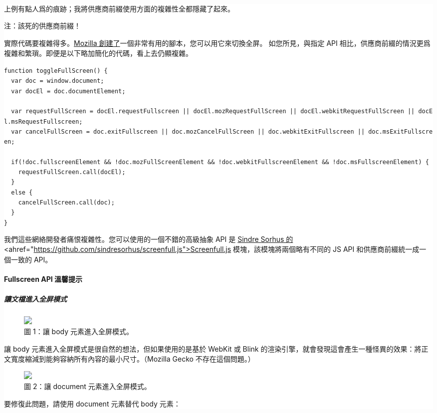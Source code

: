 上例有點人爲的痕跡；我將供應商前綴使用方面的複雜性全都隱藏了起來。


注：該死的供應商前綴！

實際代碼要複雜得多。<a
href="https://developer.mozilla.org/en-US/docs/Web/Guide/API/DOM/Using_full_screen_mode">Mozilla 創建了</a>一個非常有用的腳本，您可以用它來切換全屏。
如您所見，與指定 API 相比，供應商前綴的情況更爲複雜和繁瑣。即便是以下略加簡化的代碼，看上去仍顯複雜。


    function toggleFullScreen() {
      var doc = window.document;
      var docEl = doc.documentElement;

      var requestFullScreen = docEl.requestFullscreen || docEl.mozRequestFullScreen || docEl.webkitRequestFullScreen || docEl.msRequestFullscreen;
      var cancelFullScreen = doc.exitFullscreen || doc.mozCancelFullScreen || doc.webkitExitFullscreen || doc.msExitFullscreen;

      if(!doc.fullscreenElement && !doc.mozFullScreenElement && !doc.webkitFullscreenElement && !doc.msFullscreenElement) {
        requestFullScreen.call(docEl);
      }
      else {
        cancelFullScreen.call(doc);
      }
    }

我們這些網絡開發者痛恨複雜性。您可以使用的一個不錯的高級抽象 API 是 <a href="http://sindresorhus.com/screenfull.js"/>Sindre Sorhus 的</a> <ahref="https://github.com/sindresorhus/screenfull.js">Screenfull.js</a> 模塊，該模塊將兩個略有不同的 JS API 和供應商前綴統一成一個一致的 API。





#### Fullscreen API 溫馨提示

##### 讓文檔進入全屏模式

<figure class="attempt-right" style="max-width: 320px;">
  <img src="images/body.png">
  <figcaption>圖 1：讓 body 元素進入全屏模式。</figcaption>
</figure>


讓 body 元素進入全屏模式是很自然的想法，但如果使用的是基於 WebKit 或 Blink 的渲染引擎，就會發現這會產生一種怪異的效果：將正文寬度縮減到能夠容納所有內容的最小尺寸。（Mozilla Gecko 不存在這個問題。）

<div class="clearfix"></div>

<figure class="attempt-right" style="max-width: 320px;">
<img src="images/document.png" >
<figcaption>圖 2：讓 document 元素進入全屏模式。</figcaption>
</figure>

要修復此問題，請使用 document 元素替代 body 元素：
